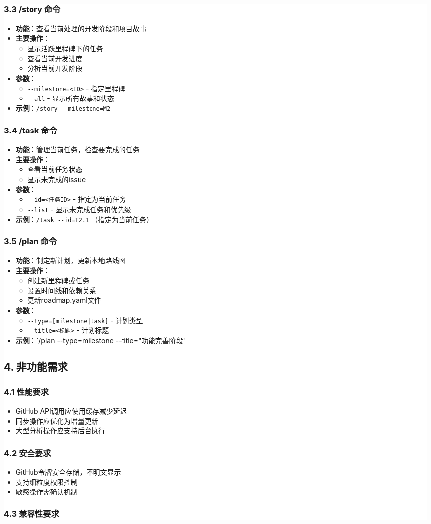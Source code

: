 ### 3.3 /story 命令

- **功能**：查看当前处理的开发阶段和项目故事
- **主要操作**：
  - 显示活跃里程碑下的任务
  - 查看当前开发进度
  - 分析当前开发阶段
- **参数**：
  - `--milestone=<ID>` - 指定里程碑
  - `--all` - 显示所有故事和状态
- **示例**：`/story --milestone=M2`

### 3.4 /task 命令

- **功能**：管理当前任务，检查要完成的任务
- **主要操作**：
  - 查看当前任务状态
  - 显示未完成的issue
- **参数**：
  - `--id=<任务ID>` - 指定为当前任务
  - `--list` - 显示未完成任务和优先级
- **示例**：`/task --id=T2.1` （指定为当前任务）

### 3.5 /plan 命令

- **功能**：制定新计划，更新本地路线图
- **主要操作**：
  - 创建新里程碑或任务
  - 设置时间线和依赖关系
  - 更新roadmap.yaml文件
- **参数**：
  - `--type=[milestone|task]` - 计划类型
  - `--title=<标题>` - 计划标题
- **示例**：`/plan --type=milestone --title="功能完善阶段"

## 4. 非功能需求

### 4.1 性能要求

- GitHub API调用应使用缓存减少延迟
- 同步操作应优化为增量更新
- 大型分析操作应支持后台执行

### 4.2 安全要求

- GitHub令牌安全存储，不明文显示
- 支持细粒度权限控制
- 敏感操作需确认机制

### 4.3 兼容性要求
